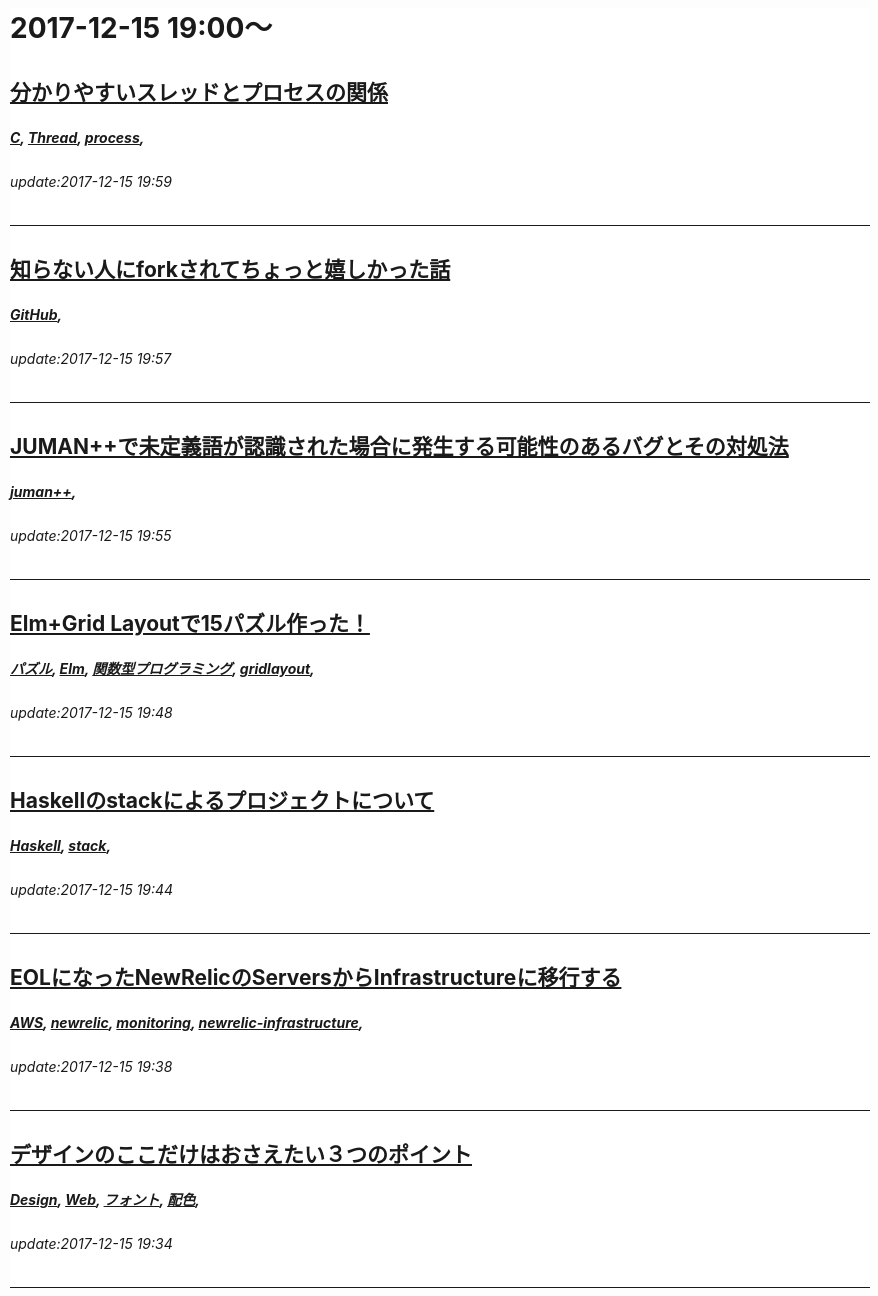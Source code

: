 


# 2017-12-15 19:00～
## [分かりやすいスレッドとプロセスの関係](https://qiita.com/tomov3/items/b5ddb408bc010c017437)
##### [C](https://qiita.com/tags/C), [Thread](https://qiita.com/tags/Thread), [process](https://qiita.com/tags/process), 
###### update:2017-12-15 19:59
---
## [知らない人にforkされてちょっと嬉しかった話](https://qiita.com/amotarao/items/c101e824577f9126ab68)
##### [GitHub](https://qiita.com/tags/GitHub), 
###### update:2017-12-15 19:57
---
## [JUMAN++で未定義語が認識された場合に発生する可能性のあるバグとその対処法](https://qiita.com/kanatano_mirai/items/93dc4af82378a85517ed)
##### [juman++](https://qiita.com/tags/juman++), 
###### update:2017-12-15 19:55
---
## [Elm+Grid Layoutで15パズル作った！](https://qiita.com/ababup1192/items/2bff2a277b68ab8ee5c1)
##### [パズル](https://qiita.com/tags/パズル), [Elm](https://qiita.com/tags/Elm), [関数型プログラミング](https://qiita.com/tags/関数型プログラミング), [gridlayout](https://qiita.com/tags/gridlayout), 
###### update:2017-12-15 19:48
---
## [Haskellのstackによるプロジェクトについて](https://qiita.com/ogata-k/items/2b21326b2b7351bfc28c)
##### [Haskell](https://qiita.com/tags/Haskell), [stack](https://qiita.com/tags/stack), 
###### update:2017-12-15 19:44
---
## [EOLになったNewRelicのServersからInfrastructureに移行する](https://qiita.com/waytoa/items/2d772124969ca8a57d0f)
##### [AWS](https://qiita.com/tags/AWS), [newrelic](https://qiita.com/tags/newrelic), [monitoring](https://qiita.com/tags/monitoring), [newrelic-infrastructure](https://qiita.com/tags/newrelic-infrastructure), 
###### update:2017-12-15 19:38
---
## [デザインのここだけはおさえたい３つのポイント](https://qiita.com/makimizu/items/d9845863e2334cfcdfef)
##### [Design](https://qiita.com/tags/Design), [Web](https://qiita.com/tags/Web), [フォント](https://qiita.com/tags/フォント), [配色](https://qiita.com/tags/配色), 
###### update:2017-12-15 19:34
---